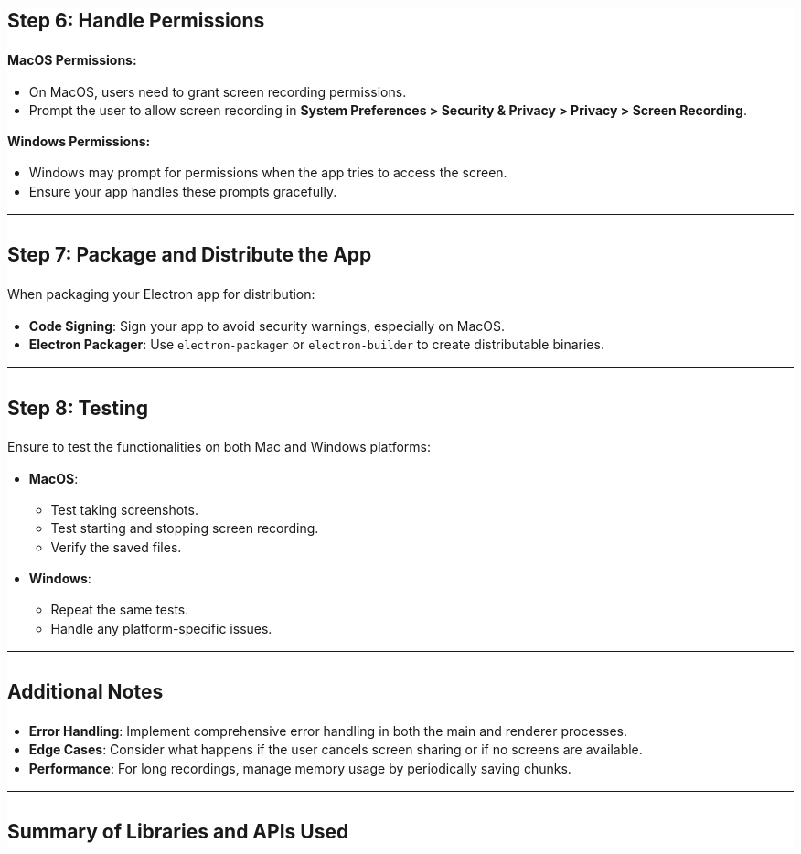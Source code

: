## Step 6: Handle Permissions

**MacOS Permissions:**

- On MacOS, users need to grant screen recording permissions.
- Prompt the user to allow screen recording in **System Preferences > Security & Privacy > Privacy > Screen Recording**.

**Windows Permissions:**

- Windows may prompt for permissions when the app tries to access the screen.
- Ensure your app handles these prompts gracefully.

---

## Step 7: Package and Distribute the App

When packaging your Electron app for distribution:

- **Code Signing**: Sign your app to avoid security warnings, especially on MacOS.
- **Electron Packager**: Use `electron-packager` or `electron-builder` to create distributable binaries.

---

## Step 8: Testing

Ensure to test the functionalities on both Mac and Windows platforms:

- **MacOS**:

  - Test taking screenshots.
  - Test starting and stopping screen recording.
  - Verify the saved files.

- **Windows**:

  - Repeat the same tests.
  - Handle any platform-specific issues.

---

## Additional Notes

- **Error Handling**: Implement comprehensive error handling in both the main and renderer processes.
- **Edge Cases**: Consider what happens if the user cancels screen sharing or if no screens are available.
- **Performance**: For long recordings, manage memory usage by periodically saving chunks.

---

## Summary of Libraries and APIs Used
